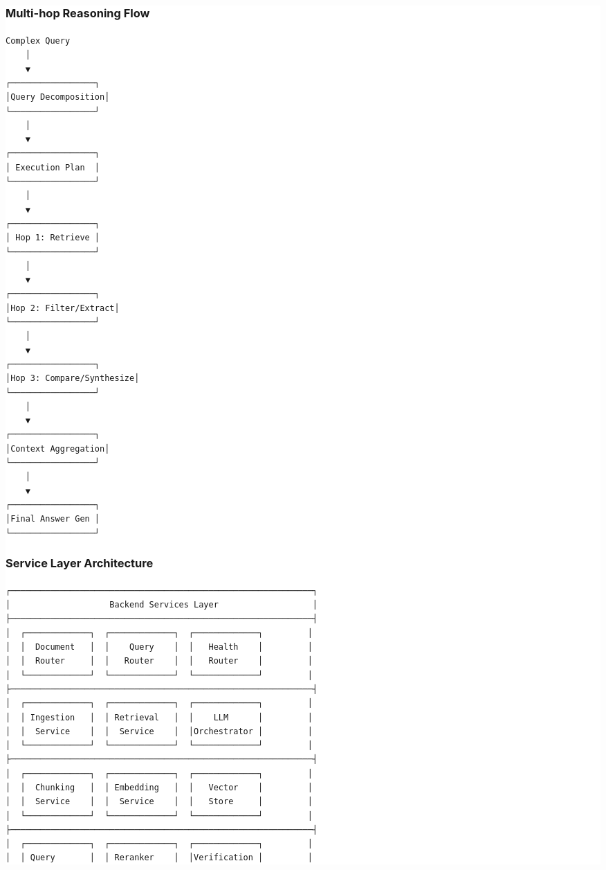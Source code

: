 
### Multi-hop Reasoning Flow

```
Complex Query
    │
    ▼
┌─────────────────┐
│Query Decomposition│
└─────────────────┘
    │
    ▼
┌─────────────────┐
│ Execution Plan  │
└─────────────────┘
    │
    ▼
┌─────────────────┐
│ Hop 1: Retrieve │
└─────────────────┘
    │
    ▼
┌─────────────────┐
│Hop 2: Filter/Extract│
└─────────────────┘
    │
    ▼
┌─────────────────┐
│Hop 3: Compare/Synthesize│
└─────────────────┘
    │
    ▼
┌─────────────────┐
│Context Aggregation│
└─────────────────┘
    │
    ▼
┌─────────────────┐
│Final Answer Gen │
└─────────────────┘
```

### Service Layer Architecture

```
┌─────────────────────────────────────────────────────────────┐
│                    Backend Services Layer                   │
├─────────────────────────────────────────────────────────────┤
│  ┌─────────────┐  ┌─────────────┐  ┌─────────────┐         │
│  │  Document   │  │    Query    │  │   Health    │         │
│  │  Router     │  │   Router    │  │   Router    │         │
│  └─────────────┘  └─────────────┘  └─────────────┘         │
├─────────────────────────────────────────────────────────────┤
│  ┌─────────────┐  ┌─────────────┐  ┌─────────────┐         │
│  │ Ingestion   │  │ Retrieval   │  │    LLM      │         │
│  │  Service    │  │  Service    │  │Orchestrator │         │
│  └─────────────┘  └─────────────┘  └─────────────┘         │
├─────────────────────────────────────────────────────────────┤
│  ┌─────────────┐  ┌─────────────┐  ┌─────────────┐         │
│  │  Chunking   │  │ Embedding   │  │   Vector    │         │
│  │  Service    │  │  Service    │  │   Store     │         │
│  └─────────────┘  └─────────────┘  └─────────────┘         │
├─────────────────────────────────────────────────────────────┤
│  ┌─────────────┐  ┌─────────────┐  ┌─────────────┐         │
│  │ Query       │  │ Reranker    │  │Verification │         │
```